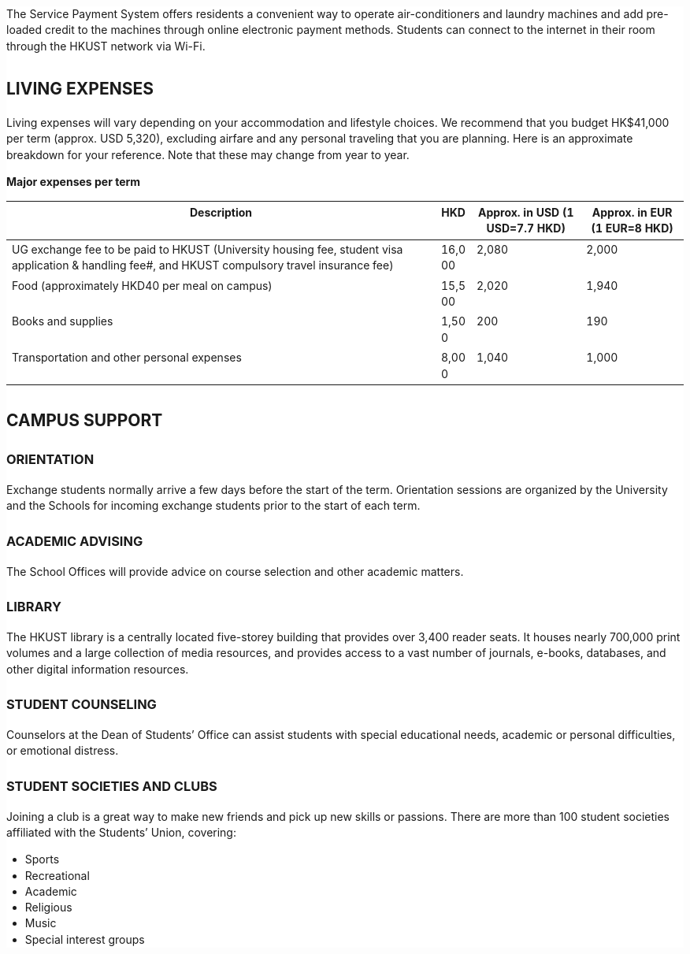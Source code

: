 The Service Payment System offers residents a convenient way to operate air-conditioners and laundry machines and add pre-loaded credit to the machines through online electronic payment methods. Students can connect to the internet in their room through the HKUST network via Wi-Fi.

## LIVING EXPENSES
Living expenses will vary depending on your accommodation and lifestyle choices. We recommend that you budget HK$41,000 per term (approx. USD 5,320), excluding airfare and any personal traveling that you are planning. Here is an approximate breakdown for your reference. Note that these may change from year to year.

**Major expenses per term** 

| Description                                                                 | HKD    | Approx. in USD (1 USD=7.7 HKD) | Approx. in EUR (1 EUR=8 HKD) |
|-----------------------------------------------------------------------------|--------|----------------------------------|-------------------------------|
| UG exchange fee to be paid to HKUST (University housing fee, student visa application & handling fee#, and HKUST compulsory travel insurance fee) | 16,000 | 2,080                            | 2,000                         |
| Food (approximately HKD40 per meal on campus)                              | 15,500 | 2,020                            | 1,940                         |
| Books and supplies                                                          | 1,500  | 200                              | 190                           |
| Transportation and other personal expenses                                   | 8,000  | 1,040                            | 1,000                         |

## CAMPUS SUPPORT

### ORIENTATION
Exchange students normally arrive a few days before the start of the term. Orientation sessions are organized by the University and the Schools for incoming exchange students prior to the start of each term.

### ACADEMIC ADVISING
The School Offices will provide advice on course selection and other academic matters.

### LIBRARY
The HKUST library is a centrally located five-storey building that provides over 3,400 reader seats. It houses nearly 700,000 print volumes and a large collection of media resources, and provides access to a vast number of journals, e-books, databases, and other digital information resources.

### STUDENT COUNSELING
Counselors at the Dean of Students’ Office can assist students with special educational needs, academic or personal difficulties, or emotional distress.

### STUDENT SOCIETIES AND CLUBS
Joining a club is a great way to make new friends and pick up new skills or passions. There are more than 100 student societies affiliated with the Students’ Union, covering:
- Sports
- Recreational
- Academic
- Religious
- Music
- Special interest groups
